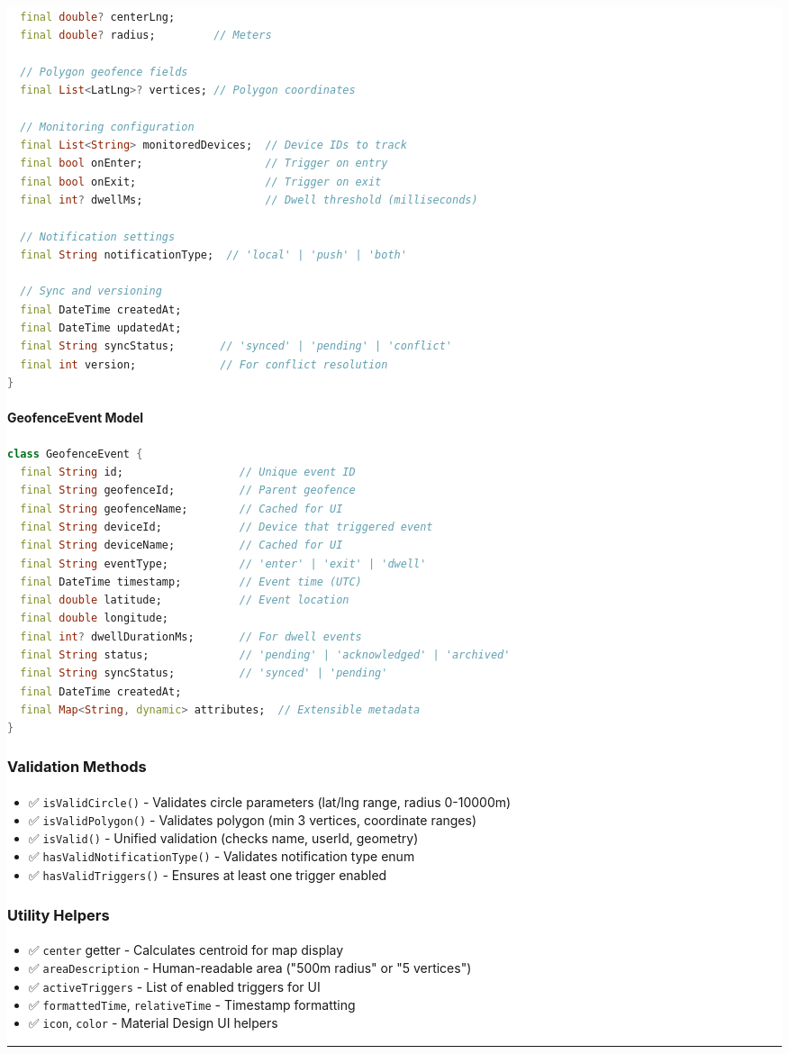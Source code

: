 ```dart
  final double? centerLng;
  final double? radius;         // Meters
  
  // Polygon geofence fields
  final List<LatLng>? vertices; // Polygon coordinates
  
  // Monitoring configuration
  final List<String> monitoredDevices;  // Device IDs to track
  final bool onEnter;                   // Trigger on entry
  final bool onExit;                    // Trigger on exit
  final int? dwellMs;                   // Dwell threshold (milliseconds)
  
  // Notification settings
  final String notificationType;  // 'local' | 'push' | 'both'
  
  // Sync and versioning
  final DateTime createdAt;
  final DateTime updatedAt;
  final String syncStatus;       // 'synced' | 'pending' | 'conflict'
  final int version;             // For conflict resolution
}
```

#### GeofenceEvent Model
```dart
class GeofenceEvent {
  final String id;                  // Unique event ID
  final String geofenceId;          // Parent geofence
  final String geofenceName;        // Cached for UI
  final String deviceId;            // Device that triggered event
  final String deviceName;          // Cached for UI
  final String eventType;           // 'enter' | 'exit' | 'dwell'
  final DateTime timestamp;         // Event time (UTC)
  final double latitude;            // Event location
  final double longitude;
  final int? dwellDurationMs;       // For dwell events
  final String status;              // 'pending' | 'acknowledged' | 'archived'
  final String syncStatus;          // 'synced' | 'pending'
  final DateTime createdAt;
  final Map<String, dynamic> attributes;  // Extensible metadata
}
```

### Validation Methods
- ✅ `isValidCircle()` - Validates circle parameters (lat/lng range, radius 0-10000m)
- ✅ `isValidPolygon()` - Validates polygon (min 3 vertices, coordinate ranges)
- ✅ `isValid()` - Unified validation (checks name, userId, geometry)
- ✅ `hasValidNotificationType()` - Validates notification type enum
- ✅ `hasValidTriggers()` - Ensures at least one trigger enabled

### Utility Helpers
- ✅ `center` getter - Calculates centroid for map display
- ✅ `areaDescription` - Human-readable area ("500m radius" or "5 vertices")
- ✅ `activeTriggers` - List of enabled triggers for UI
- ✅ `formattedTime`, `relativeTime` - Timestamp formatting
- ✅ `icon`, `color` - Material Design UI helpers

---